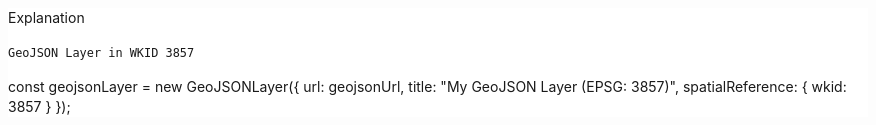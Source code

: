   <script>
    require([
      "esri/Map",
      "esri/views/MapView",
      "esri/layers/GeoJSONLayer",
      "esri/geometry/support/webMercatorUtils"
    ], function(Map, MapView, GeoJSONLayer, webMercatorUtils) {

      // URL to your GeoJSON file (it is assumed the GeoJSON is in EPSG:3857)
      const geojsonUrl = 'path/to/your/file.geojson'; // Replace with your file path or URL

      // Define the GeoJSON layer, forcing its spatialReference to 3857
      const geojsonLayer = new GeoJSONLayer({
        url: geojsonUrl,
        title: "My GeoJSON Layer (EPSG: 3857)",
        spatialReference: {
          wkid: 3857 // Force the system to understand that this GeoJSON is using EPSG:3857
        }
      });

      // Create a map with a basemap in WGS84 (EPSG: 4326)
      const map = new Map({
        basemap: "topo-vector", // Basemap that is in WGS84 (EPSG: 4326)
        layers: [geojsonLayer] // Add the GeoJSON layer to the map
      });

      // Create a MapView using EPSG:4326 as the spatial reference
      const view = new MapView({
        container: "viewDiv",
        map: map,
        center: [8.3929, 50.9302], // Center point (in lon, lat) for WGS84
        zoom: 13
      });

      // Once the view is ready, make sure the layers are correctly projected
      view.when(() => {
        console.log("MapView is ready");
      });

      // Add event listener to check the projection of the features
      geojsonLayer.when(() => {
        console.log('GeoJSON Layer loaded. Spatial Reference:', geojsonLayer.spatialReference);
      });
    });
  </script>
</body>
</html>

Explanation

    GeoJSON Layer in WKID 3857

const geojsonLayer = new GeoJSONLayer({
  url: geojsonUrl,
  title: "My GeoJSON Layer (EPSG: 3857)",
  spatialReference: { wkid: 3857 }
});
